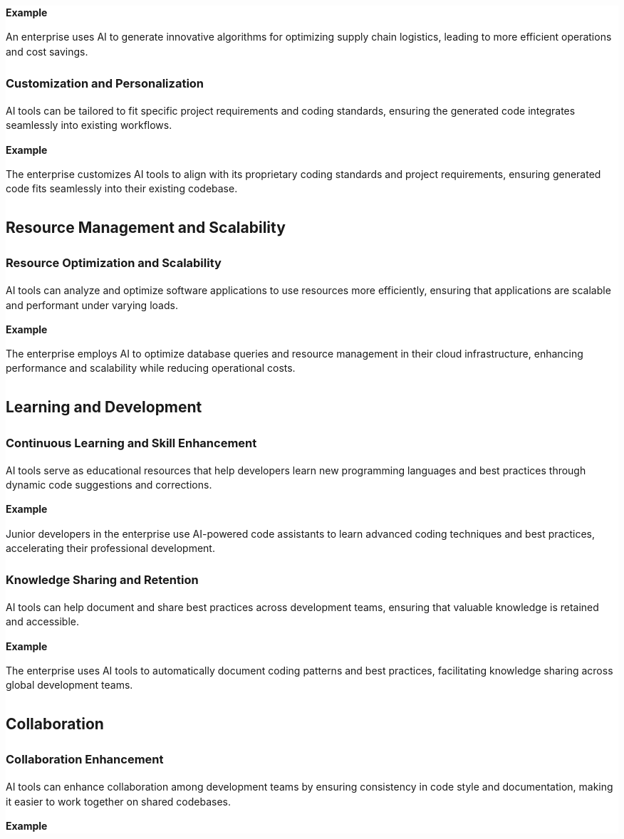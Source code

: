 **Example**

An enterprise uses AI to generate innovative algorithms for optimizing supply chain logistics, leading to more efficient operations and cost savings.

### Customization and Personalization
AI tools can be tailored to fit specific project requirements and coding standards, ensuring the generated code integrates seamlessly into existing workflows.

**Example**

The enterprise customizes AI tools to align with its proprietary coding standards and project requirements, ensuring generated code fits seamlessly into their existing codebase.

## Resource Management and Scalability

### Resource Optimization and Scalability
AI tools can analyze and optimize software applications to use resources more efficiently, ensuring that applications are scalable and performant under varying loads.

**Example**

The enterprise employs AI to optimize database queries and resource management in their cloud infrastructure, enhancing performance and scalability while reducing operational costs.

## Learning and Development

### Continuous Learning and Skill Enhancement
AI tools serve as educational resources that help developers learn new programming languages and best practices through dynamic code suggestions and corrections.

**Example**

Junior developers in the enterprise use AI-powered code assistants to learn advanced coding techniques and best practices, accelerating their professional development.

### Knowledge Sharing and Retention
AI tools can help document and share best practices across development teams, ensuring that valuable knowledge is retained and accessible.

**Example**

The enterprise uses AI tools to automatically document coding patterns and best practices, facilitating knowledge sharing across global development teams.

## Collaboration

### Collaboration Enhancement
AI tools can enhance collaboration among development teams by ensuring consistency in code style and documentation, making it easier to work together on shared codebases.

**Example**
